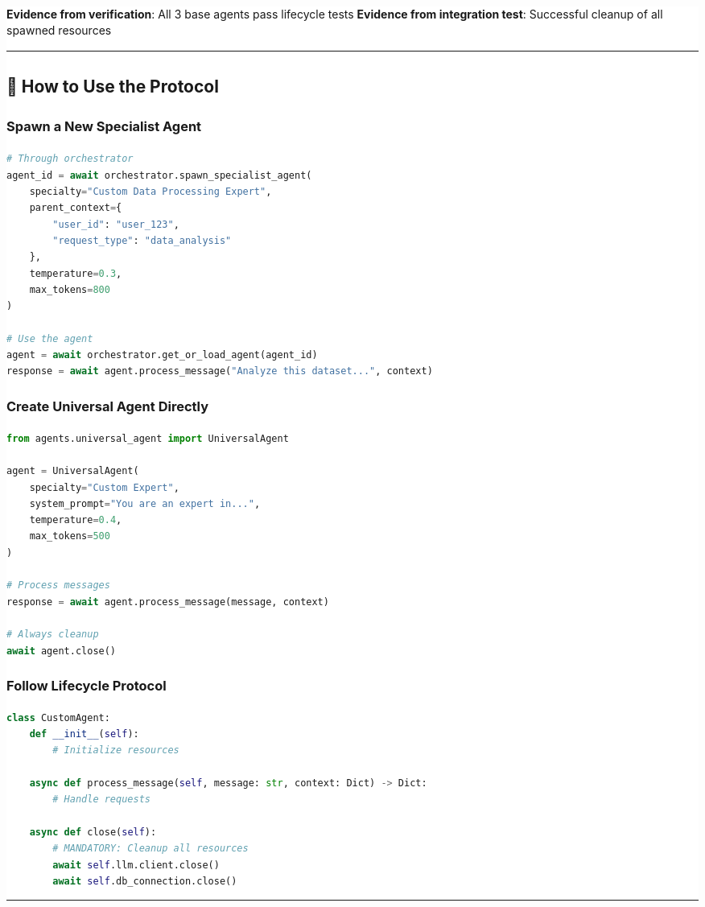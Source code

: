 **Evidence from verification**: All 3 base agents pass lifecycle tests
**Evidence from integration test**: Successful cleanup of all spawned resources

---

## 🚀 How to Use the Protocol

### Spawn a New Specialist Agent

```python
# Through orchestrator
agent_id = await orchestrator.spawn_specialist_agent(
    specialty="Custom Data Processing Expert",
    parent_context={
        "user_id": "user_123",
        "request_type": "data_analysis"
    },
    temperature=0.3,
    max_tokens=800
)

# Use the agent
agent = await orchestrator.get_or_load_agent(agent_id)
response = await agent.process_message("Analyze this dataset...", context)
```

### Create Universal Agent Directly

```python
from agents.universal_agent import UniversalAgent

agent = UniversalAgent(
    specialty="Custom Expert",
    system_prompt="You are an expert in...",
    temperature=0.4,
    max_tokens=500
)

# Process messages
response = await agent.process_message(message, context)

# Always cleanup
await agent.close()
```

### Follow Lifecycle Protocol

```python
class CustomAgent:
    def __init__(self):
        # Initialize resources
        
    async def process_message(self, message: str, context: Dict) -> Dict:
        # Handle requests
        
    async def close(self):
        # MANDATORY: Cleanup all resources
        await self.llm.client.close()
        await self.db_connection.close()
```

---